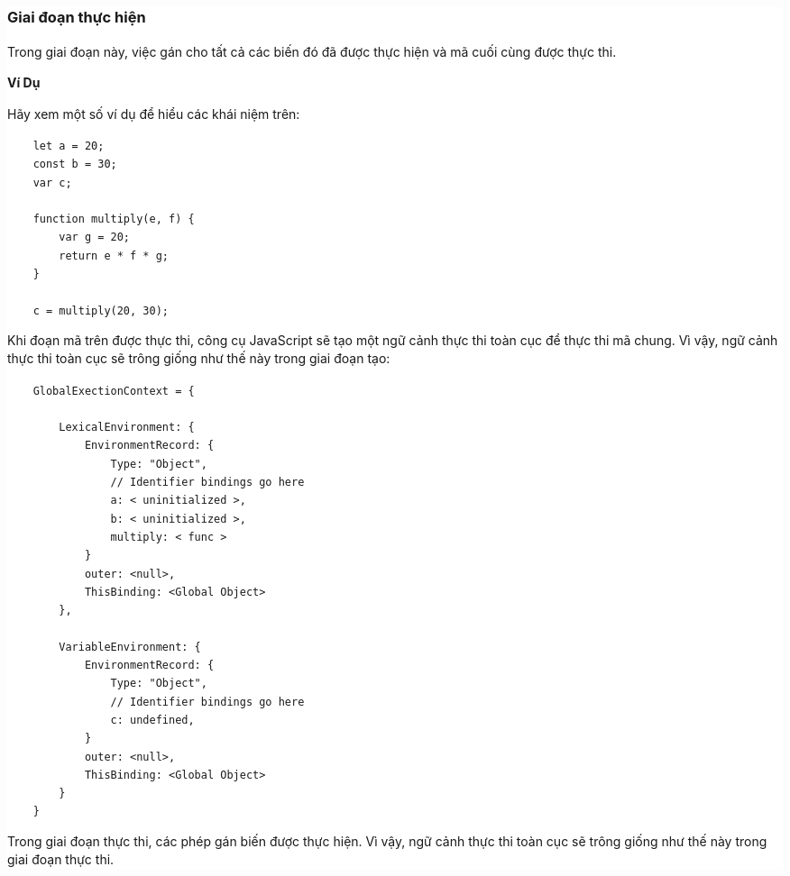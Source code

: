 ### **Giai đoạn thực hiện**

Trong giai đoạn này, việc gán cho tất cả các biến đó đã được thực hiện và mã cuối cùng được thực thi.

**Ví Dụ**

Hãy xem một số ví dụ để hiểu các khái niệm trên:

```
    let a = 20;
    const b = 30;
    var c;

    function multiply(e, f) {
        var g = 20;
        return e * f * g;
    }

    c = multiply(20, 30);
```

Khi đoạn mã trên được thực thi, công cụ JavaScript sẽ tạo một ngữ cảnh thực thi toàn cục để thực thi mã chung. Vì vậy, ngữ cảnh thực thi toàn cục sẽ trông giống như thế này trong giai đoạn tạo:

```
    GlobalExectionContext = {

        LexicalEnvironment: {
            EnvironmentRecord: {
                Type: "Object",
                // Identifier bindings go here
                a: < uninitialized >,
                b: < uninitialized >,
                multiply: < func >
            }
            outer: <null>,
            ThisBinding: <Global Object>
        },

        VariableEnvironment: {
            EnvironmentRecord: {
                Type: "Object",
                // Identifier bindings go here
                c: undefined,
            }
            outer: <null>,
            ThisBinding: <Global Object>
        }
    }
```

Trong giai đoạn thực thi, các phép gán biến được thực hiện. Vì vậy, ngữ cảnh thực thi toàn cục sẽ trông giống như thế này trong giai đoạn thực thi.
